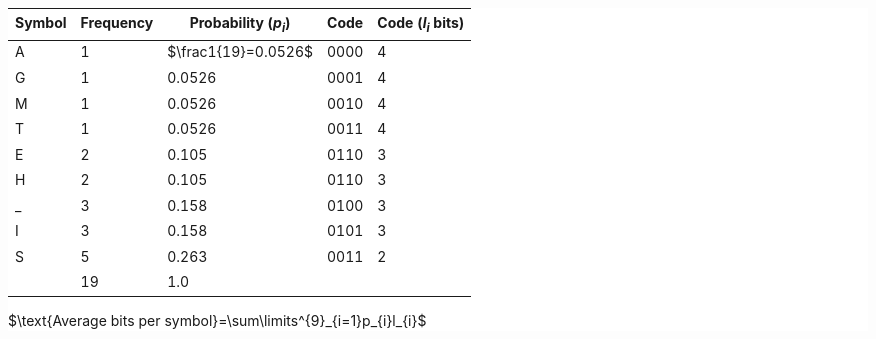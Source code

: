 | Symbol | Frequency | Probability $(p_{i})$ | Code | Code ($l_i$ bits) |
| ------ | --------- | --------------------- | ---- | ----------------- |
| A      | 1         | $\frac1{19}=0.0526$   | 0000 | 4                 |
| G      | 1         | 0.0526                | 0001 | 4                 |
| M      | 1         | 0.0526                | 0010 | 4                 |
| T      | 1         | 0.0526                | 0011 | 4                 |
| E      | 2         | 0.105                 | 0110 | 3                 |
| H      | 2         | 0.105                 | 0110 | 3                 |
| _      | 3         | 0.158                 | 0100 | 3                 |
| I      | 3         | 0.158                 | 0101 | 3                 |
| S      | 5         | 0.263                 | 0011 | 2                 |
|        | 19        | 1.0                   |      |                   |
$\text{Average bits per symbol}=\sum\limits^{9}_{i=1}p_{i}l_{i}$
